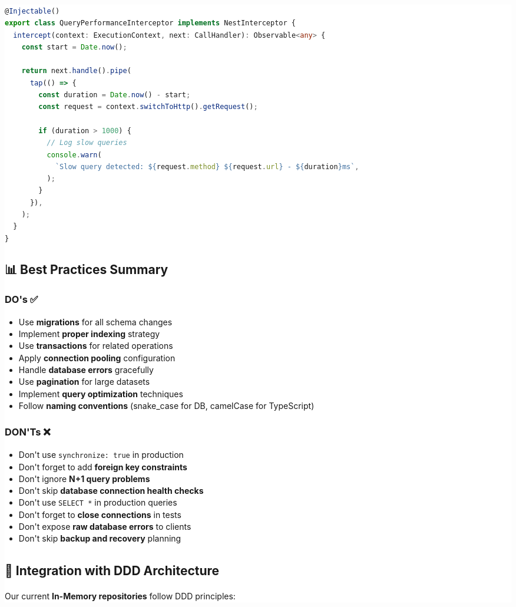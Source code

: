 ```typescript
@Injectable()
export class QueryPerformanceInterceptor implements NestInterceptor {
  intercept(context: ExecutionContext, next: CallHandler): Observable<any> {
    const start = Date.now();

    return next.handle().pipe(
      tap(() => {
        const duration = Date.now() - start;
        const request = context.switchToHttp().getRequest();

        if (duration > 1000) {
          // Log slow queries
          console.warn(
            `Slow query detected: ${request.method} ${request.url} - ${duration}ms`,
          );
        }
      }),
    );
  }
}
```

## 📊 Best Practices Summary

### DO's ✅

- Use **migrations** for all schema changes
- Implement **proper indexing** strategy
- Use **transactions** for related operations
- Apply **connection pooling** configuration
- Handle **database errors** gracefully
- Use **pagination** for large datasets
- Implement **query optimization** techniques
- Follow **naming conventions** (snake_case for DB, camelCase for TypeScript)

### DON'Ts ❌

- Don't use `synchronize: true` in production
- Don't forget to add **foreign key constraints**
- Don't ignore **N+1 query problems**
- Don't skip **database connection health checks**
- Don't use `SELECT *` in production queries
- Don't forget to **close connections** in tests
- Don't expose **raw database errors** to clients
- Don't skip **backup and recovery** planning

## 🔗 Integration with DDD Architecture

Our current **In-Memory repositories** follow DDD principles:
